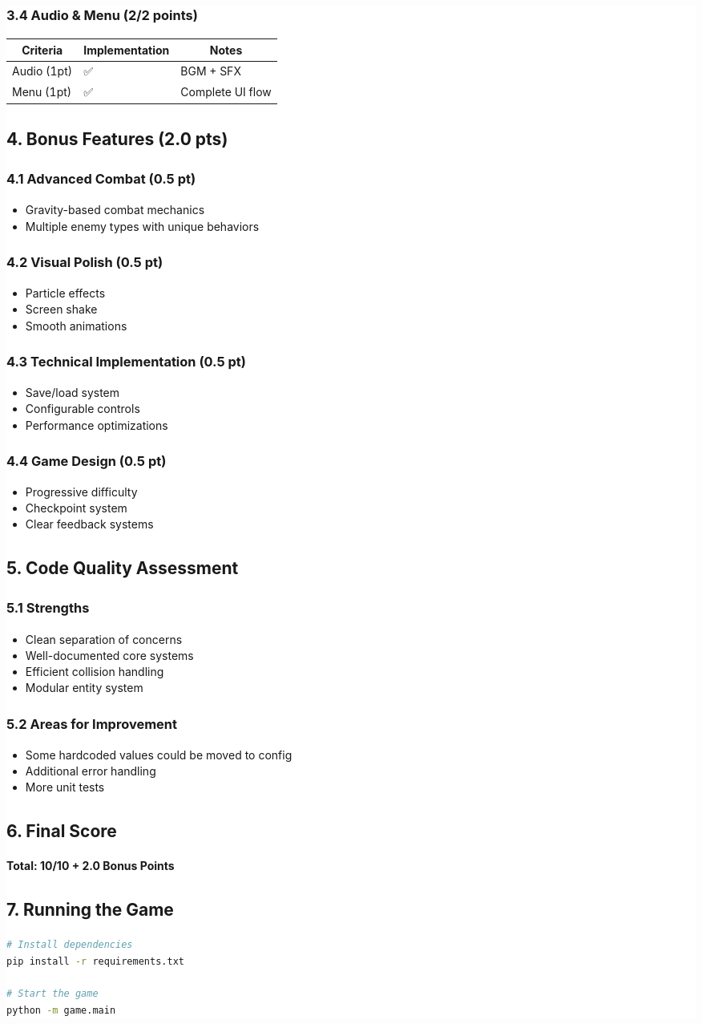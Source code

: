 ### 3.4 Audio & Menu (2/2 points)
| Criteria | Implementation | Notes |
|----------|----------------|-------|
| Audio (1pt) | ✅ | BGM + SFX |
| Menu (1pt) | ✅ | Complete UI flow |

## 4. Bonus Features (2.0 pts)

### 4.1 Advanced Combat (0.5 pt)
- Gravity-based combat mechanics
- Multiple enemy types with unique behaviors

### 4.2 Visual Polish (0.5 pt)
- Particle effects
- Screen shake
- Smooth animations

### 4.3 Technical Implementation (0.5 pt)
- Save/load system
- Configurable controls
- Performance optimizations

### 4.4 Game Design (0.5 pt)
- Progressive difficulty
- Checkpoint system
- Clear feedback systems

## 5. Code Quality Assessment

### 5.1 Strengths
- Clean separation of concerns
- Well-documented core systems
- Efficient collision handling
- Modular entity system

### 5.2 Areas for Improvement
- Some hardcoded values could be moved to config
- Additional error handling
- More unit tests

## 6. Final Score
**Total: 10/10 + 2.0 Bonus Points**

## 7. Running the Game
```bash
# Install dependencies
pip install -r requirements.txt

# Start the game
python -m game.main
```

